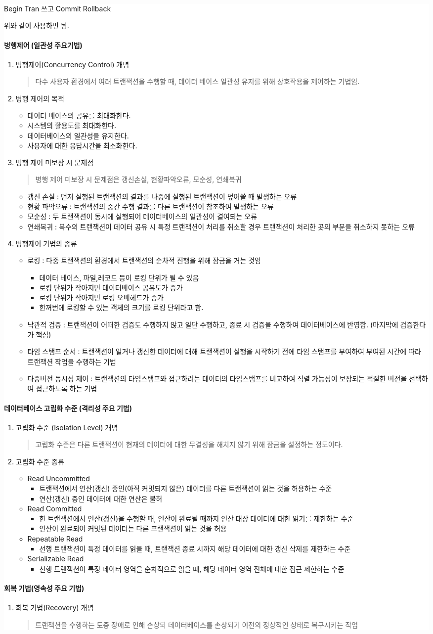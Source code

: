 Begin Tran 쓰고
Commit
Rollback

위와 같이 사용하면 됨.

#### 벙행제어 (일관성 주요기법)

1. 병행제어(Concurrency Control) 개념
   > 다수 사용자 환경에서 여러 트랜잭션을 수행할 때, 데이터 베이스 일관성 유지를 위해 상호작용을 제어하는 기법임.

2. 병행 제어의 목적
    - 데이터 베이스의 공유를 최대화한다.
    - 시스템의 활용도를 최대화한다.
    - 데이터베이스의 일관성을 유지한다.
    - 사용자에 대한 응답시간을 최소화한다.

3. 병행 제어 미보장 시 문제점
    > 병행 제어 미보장 시 문제점은 갱신손실, 현황파악오류, 모순성, 연쇄복귀
    - 갱신 손실 : 먼저 실행된 트랜잭션의 결과를 나중에 실행된 트랜잭션이 덮어쓸 때 발생하는 오류
    - 현황 파악오류 : 트랜잭션의 중간 수행 결과를 다른 트랜잭션이 참조하여 발생하는 오류
    - 모순성 : 두 트랜잭션이 동시에 실행되어 데이터베이스의 일관성이 결여되는 오류
    - 연쇄복귀 : 복수의 트랜잭션이 데이터 공유 시 특정 트랜잭션이 처리를 취소할 경우 트랜잭션이 처리한 곳의 부분을 취소하지 못하는 오류

4. 병행제어 기법의 종류
    - 로킹 : 다중 트랜잭션의 환경에서 트랜잭션의 순차적 진행을 위해 잠금을 거는 것임
        - 데이터 베이스, 파일,레코드 등이 로킹 단위가 될 수 있음
        - 로킹 단위가 작아지면 데이터베이스 공유도가 증가
        - 로킹 단위가 작아지면 로킹 오베헤드가 증가
        - 한꺼번에 로킹할 수 있는 객체의 크기를 로킹 단위라고 함.

    - 낙관적 검증 : 트랜잭션이 어떠한 검증도 수행하지 않고 일단 수행하고, 종료 시 검증을 수행하여 데이터베이스에 반영함. (마지막에 검증한다가 핵심)
    - 타임 스탬프 순서 : 트랜잭션이 일거나 갱신한 데이터에 대해 트랜잭션이 실행을 시작하기 전에 타임 스탬프를 부여하여 부여된 시간에 따라 트랜잭션 작업을 수행하는 기법
    - 다중버전 동시성 제어 : 트랜잭션의 타임스탬프와 접근하려는 데이터의 타임스탬프를 비교하여 직렬 가능성이 보장되는 적절한 버전을 선택하여 접근하도록 하는 기법

#### 데이터베이스 고립화 수준 (격리성 주요 기법)

1. 고립화 수준 (Isolation Level) 개념
    > 고립화 수준은 다른 트랜잭션이 현재의 데이터에 대한 무결성을 해치지 않기 위해 잠금을 설정하는 정도이다.

2. 고립화 수준 종류
    - Read Uncommitted 
      - 트랜잭션에서 연산(갱신) 중인(아직 커밋되지 않은) 데이터를 다른 트랜잭션이 읽는 것을 허용하는 수준
      - 연산(갱신) 중인 데이터에 대한 연산은 불허 
    - Read Committed
      - 한 트랜잭션에서 연산(갱신)을 수행할 때, 연산이 완료될 때까지 연산 대상 데이터에 대한 읽기를 제한하는 수준
      - 연산이 완료되어 커밋된 데이터는 다른 프랜잭션이 읽는 것을 허용
    - Repeatable Read
      - 선행 트랜잭션이 특정 데이터를 읽을 때, 트랜잭션 종료 시까지 해당 데이터에 대한 갱신 삭제를 제한하는 수준
    - Serializable Read 
      - 선행 트랜잭션이 특정 데이터 영역을 순차적으로 읽을 때, 해당 데이터 영역 전체에 대한 접근 제한하는 수준

#### 회복 기법(영속성 주요 기법)

1. 회복 기법(Recovery) 개념
    > 트랜잭션을 수행하는 도중 장애로 인해 손상되 데이터베이스를 손상되기 이전의 정상적인 상태로 복구시키는 작업
